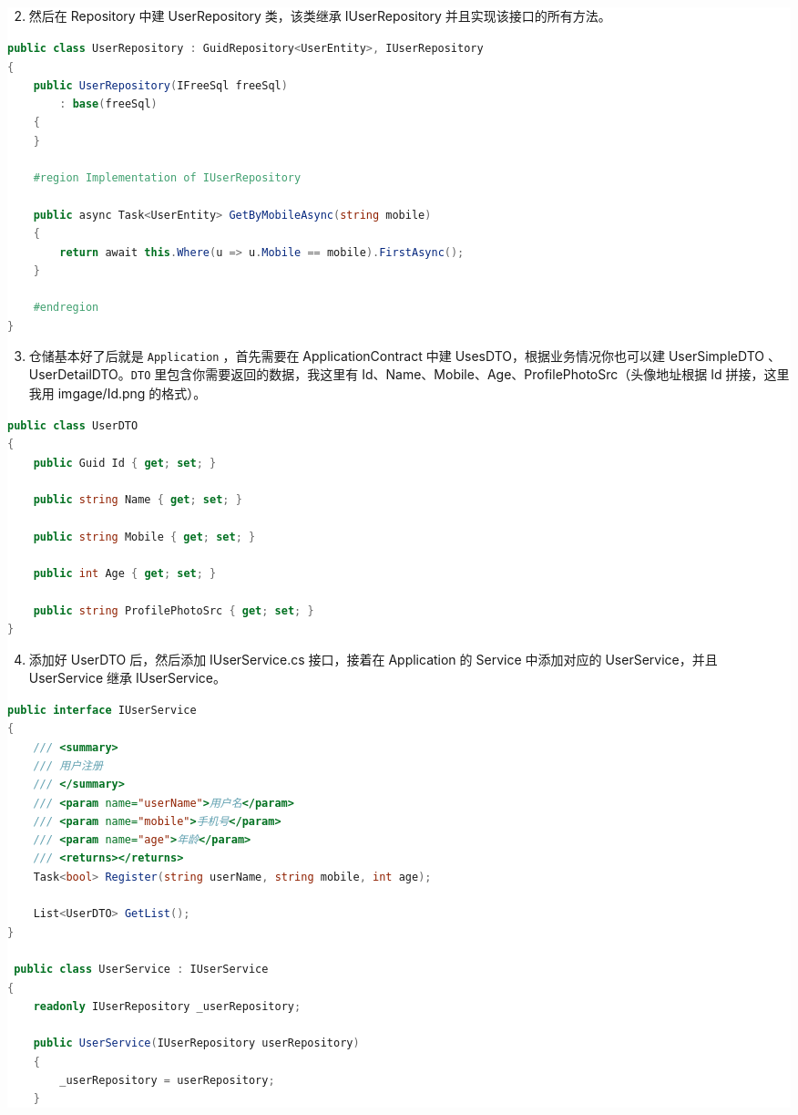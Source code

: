 2. 然后在 Repository 中建 UserRepository 类，该类继承 IUserRepository 并且实现该接口的所有方法。

``` cs
public class UserRepository : GuidRepository<UserEntity>, IUserRepository
{
    public UserRepository(IFreeSql freeSql)
        : base(freeSql)
    {
    }

    #region Implementation of IUserRepository

    public async Task<UserEntity> GetByMobileAsync(string mobile)
    {
        return await this.Where(u => u.Mobile == mobile).FirstAsync();
    }

    #endregion
}
```

3. 仓储基本好了后就是 `Application` ，首先需要在 ApplicationContract 中建 UsesDTO，根据业务情况你也可以建 UserSimpleDTO 、UserDetailDTO。`DTO` 里包含你需要返回的数据，我这里有 Id、Name、Mobile、Age、ProfilePhotoSrc（头像地址根据 Id 拼接，这里我用 imgage/Id.png 的格式）。

``` cs
public class UserDTO
{
    public Guid Id { get; set; }

    public string Name { get; set; }

    public string Mobile { get; set; }

    public int Age { get; set; }

    public string ProfilePhotoSrc { get; set; }
}
```

4. 添加好 UserDTO 后，然后添加 IUserService.cs 接口，接着在 Application 的 Service 中添加对应的 UserService，并且 UserService 继承 IUserService。

``` cs
public interface IUserService
{
    /// <summary>
    /// 用户注册
    /// </summary>
    /// <param name="userName">用户名</param>
    /// <param name="mobile">手机号</param>
    /// <param name="age">年龄</param>
    /// <returns></returns>
    Task<bool> Register(string userName, string mobile, int age);

    List<UserDTO> GetList();
}

 public class UserService : IUserService
{
    readonly IUserRepository _userRepository;

    public UserService(IUserRepository userRepository)
    {
        _userRepository = userRepository;
    }

```
